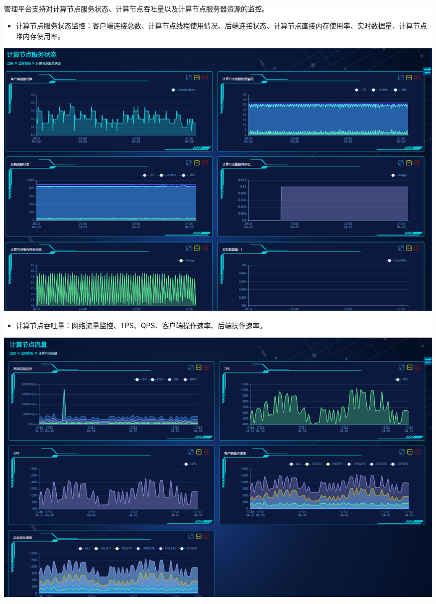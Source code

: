 管理平台支持对计算节点服务状态、计算节点吞吐量以及计算节点服务器资源的监控。

- 计算节点服务状态监控：客户端连接总数、计算节点线程使用情况、后端连接状态、计算节点直接内存使用率、实时数据量、计算节点堆内存使用率。

![](assets/white-paper/image21.png)

- 计算节点吞吐量：网络流量监控、TPS、QPS、客户端操作速率、后端操作速率。

![](assets/white-paper/image22.png)
